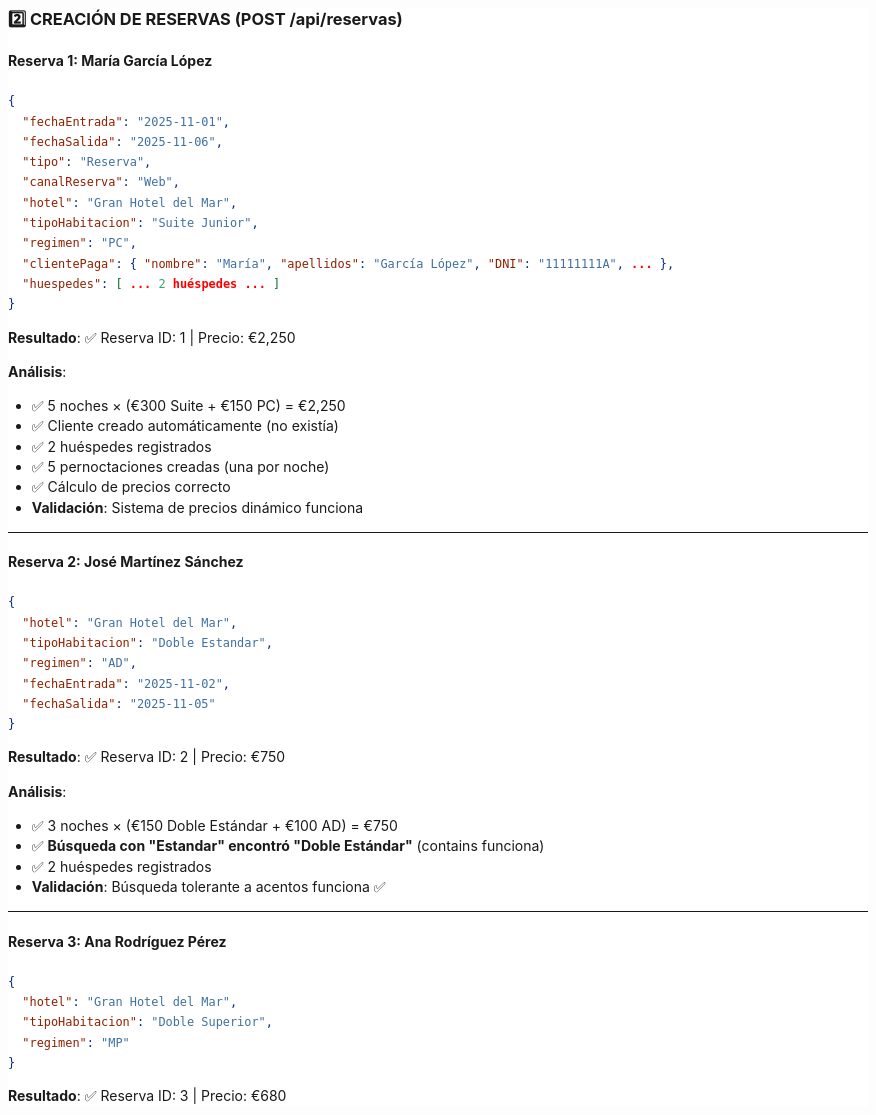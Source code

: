 
### 2️⃣ CREACIÓN DE RESERVAS (POST /api/reservas)

#### Reserva 1: María García López
```json
{
  "fechaEntrada": "2025-11-01",
  "fechaSalida": "2025-11-06",
  "tipo": "Reserva",
  "canalReserva": "Web",
  "hotel": "Gran Hotel del Mar",
  "tipoHabitacion": "Suite Junior",
  "regimen": "PC",
  "clientePaga": { "nombre": "María", "apellidos": "García López", "DNI": "11111111A", ... },
  "huespedes": [ ... 2 huéspedes ... ]
}
```
**Resultado**: ✅ Reserva ID: 1 | Precio: €2,250

**Análisis**:
- ✅ 5 noches × (€300 Suite + €150 PC) = €2,250
- ✅ Cliente creado automáticamente (no existía)
- ✅ 2 huéspedes registrados
- ✅ 5 pernoctaciones creadas (una por noche)
- ✅ Cálculo de precios correcto
- **Validación**: Sistema de precios dinámico funciona

---

#### Reserva 2: José Martínez Sánchez
```json
{
  "hotel": "Gran Hotel del Mar",
  "tipoHabitacion": "Doble Estandar", 
  "regimen": "AD",
  "fechaEntrada": "2025-11-02",
  "fechaSalida": "2025-11-05"
}
```
**Resultado**: ✅ Reserva ID: 2 | Precio: €750

**Análisis**:
- ✅ 3 noches × (€150 Doble Estándar + €100 AD) = €750
- ✅ **Búsqueda con "Estandar" encontró "Doble Estándar"** (contains funciona)
- ✅ 2 huéspedes registrados
- **Validación**: Búsqueda tolerante a acentos funciona ✅

---

#### Reserva 3: Ana Rodríguez Pérez
```json
{
  "hotel": "Gran Hotel del Mar",
  "tipoHabitacion": "Doble Superior",
  "regimen": "MP"
}
```
**Resultado**: ✅ Reserva ID: 3 | Precio: €680
